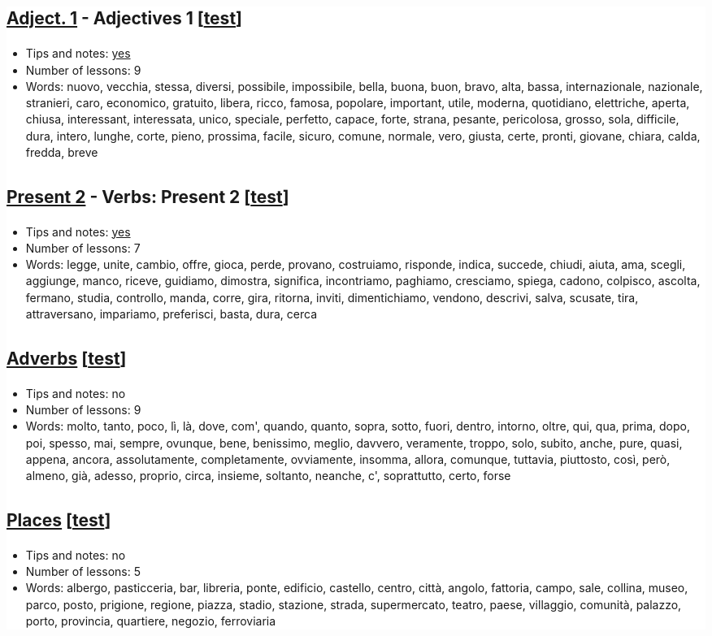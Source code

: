
## [Adject. 1](https://www.duolingo.com/skill/it/Adjectives-1/practice) - Adjectives 1 \[[test](https://www.duolingo.com/skill/it/Adjectives-1/test)\]

* Tips and notes: [yes](https://www.duolingo.com/skill/it/Adjectives-1/tips-and-notes)
* Number of lessons: 9
* Words: nuovo, vecchia, stessa, diversi, possibile, impossibile, bella, buona, buon, bravo, alta, bassa, internazionale, nazionale, stranieri, caro, economico, gratuito, libera, ricco, famosa, popolare, important, utile, moderna, quotidiano, elettriche, aperta, chiusa, interessant, interessata, unico, speciale, perfetto, capace, forte, strana, pesante, pericolosa, grosso, sola, difficile, dura, intero, lunghe, corte, pieno, prossima, facile, sicuro, comune, normale, vero, giusta, certe, pronti, giovane, chiara, calda, fredda, breve


## [Present 2](https://www.duolingo.com/skill/it/Verbs:-Present-2/practice) - Verbs: Present 2 \[[test](https://www.duolingo.com/skill/it/Verbs:-Present-2/test)\]

* Tips and notes: [yes](https://www.duolingo.com/skill/it/Verbs:-Present-2/tips-and-notes)
* Number of lessons: 7
* Words: legge, unite, cambio, offre, gioca, perde, provano, costruiamo, risponde, indica, succede, chiudi, aiuta, ama, scegli, aggiunge, manco, riceve, guidiamo, dimostra, significa, incontriamo, paghiamo, cresciamo, spiega, cadono, colpisco, ascolta, fermano, studia, controllo, manda, corre, gira, ritorna, inviti, dimentichiamo, vendono, descrivi, salva, scusate, tira, attraversano, impariamo, preferisci, basta, dura, cerca


## [Adverbs](https://www.duolingo.com/skill/it/Adverbs/practice) \[[test](https://www.duolingo.com/skill/it/Adverbs/test)\]

* Tips and notes: no
* Number of lessons: 9
* Words: molto, tanto, poco, lì, là, dove, com', quando, quanto, sopra, sotto, fuori, dentro, intorno, oltre, qui, qua, prima, dopo, poi, spesso, mai, sempre, ovunque, bene, benissimo, meglio, davvero, veramente, troppo, solo, subito, anche, pure, quasi, appena, ancora, assolutamente, completamente, ovviamente, insomma, allora, comunque, tuttavia, piuttosto, così, però, almeno, già, adesso, proprio, circa, insieme, soltanto, neanche, c', soprattutto, certo, forse


## [Places](https://www.duolingo.com/skill/it/Places/practice) \[[test](https://www.duolingo.com/skill/it/Places/test)\]

* Tips and notes: no
* Number of lessons: 5
* Words: albergo, pasticceria, bar, libreria, ponte, edificio, castello, centro, città, angolo, fattoria, campo, sale, collina, museo, parco, posto, prigione, regione, piazza, stadio, stazione, strada, supermercato, teatro, paese, villaggio, comunità, palazzo, porto, provincia, quartiere, negozio, ferroviaria
